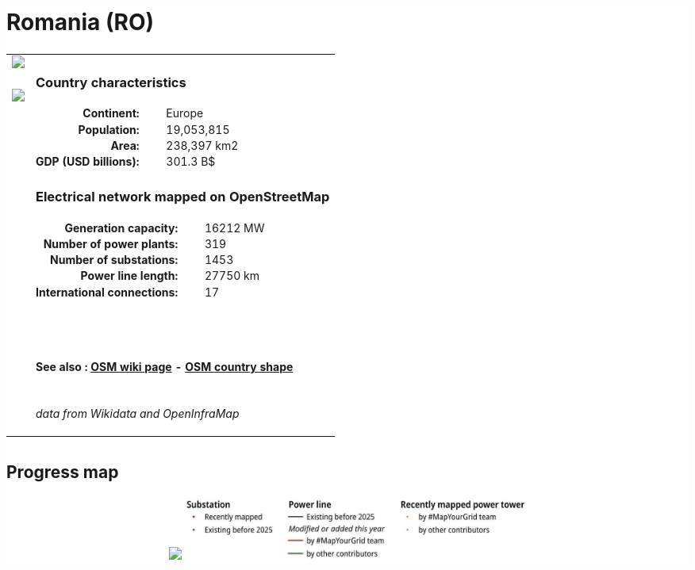 # Romania (RO)

<table width="90%">
<tr>
<td>
<img src="http://commons.wikimedia.org/wiki/Special:FilePath/Flag%20of%20Romania.svg" width="250">
<br><br>
<img src="http://commons.wikimedia.org/wiki/Special:FilePath/Romania%20on%20the%20globe%20%28Europe%20centered%29.svg" width="250"></td>
<td>
<h3>Country characteristics</h3>
<div style="display: inline-block;text-align:right;margin-right:30px;font-weight: bold;">
Continent:<br>Population:<br>Area:<br>GDP (USD billions):
</div>
<div style="display: inline-block;">
Europe<br>19,053,815<br>238,397 km2<br>301.3 B$
</div>
<h3>Electrical network mapped on OpenStreetMap</h3>
<div style="display: inline-block;text-align:right;margin-right:30px;font-weight: bold;">Generation capacity:<br>
Number of power plants:<br>
Number of substations:<br>
Power line length:<br>
International connections:<br>
</div>
<div style="display: inline-block;">16212 MW<br>
319<br>
1453<br>
27750 km<br>
17<br>
</div>

<br><br><h4>See also :
<a href="https://wiki.openstreetmap.org/wiki/Power_networks/Romania" target="_blank">OSM wiki page</a> -
<a href="https://openstreetmap.org/relation/90689" target="_blank">OSM country shape</a>
</h4>

<br><i>data from Wikidata and OpenInfraMap</i>
</td>
</tr>
</table>


## Progress map

<center>
<img src="https://raw.githubusercontent.com/ben10dynartio/mapyourgrid-website-files/refs/heads/main/docs/images/maps_countries/RO/high-voltage-network.jpg" width="60%">
<img src="../../images/maps_countries_legend_progress.jpg" width="50%">
</center>
